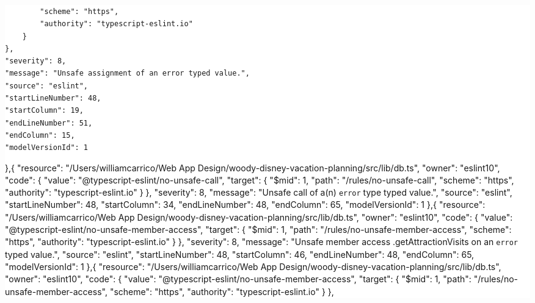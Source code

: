 			"scheme": "https",
			"authority": "typescript-eslint.io"
		}
	},
	"severity": 8,
	"message": "Unsafe assignment of an error typed value.",
	"source": "eslint",
	"startLineNumber": 48,
	"startColumn": 19,
	"endLineNumber": 51,
	"endColumn": 15,
	"modelVersionId": 1
},{
	"resource": "/Users/williamcarrico/Web App Design/woody-disney-vacation-planning/src/lib/db.ts",
	"owner": "eslint10",
	"code": {
		"value": "@typescript-eslint/no-unsafe-call",
		"target": {
			"$mid": 1,
			"path": "/rules/no-unsafe-call",
			"scheme": "https",
			"authority": "typescript-eslint.io"
		}
	},
	"severity": 8,
	"message": "Unsafe call of a(n) `error` type typed value.",
	"source": "eslint",
	"startLineNumber": 48,
	"startColumn": 34,
	"endLineNumber": 48,
	"endColumn": 65,
	"modelVersionId": 1
},{
	"resource": "/Users/williamcarrico/Web App Design/woody-disney-vacation-planning/src/lib/db.ts",
	"owner": "eslint10",
	"code": {
		"value": "@typescript-eslint/no-unsafe-member-access",
		"target": {
			"$mid": 1,
			"path": "/rules/no-unsafe-member-access",
			"scheme": "https",
			"authority": "typescript-eslint.io"
		}
	},
	"severity": 8,
	"message": "Unsafe member access .getAttractionVisits on an `error` typed value.",
	"source": "eslint",
	"startLineNumber": 48,
	"startColumn": 46,
	"endLineNumber": 48,
	"endColumn": 65,
	"modelVersionId": 1
},{
	"resource": "/Users/williamcarrico/Web App Design/woody-disney-vacation-planning/src/lib/db.ts",
	"owner": "eslint10",
	"code": {
		"value": "@typescript-eslint/no-unsafe-member-access",
		"target": {
			"$mid": 1,
			"path": "/rules/no-unsafe-member-access",
			"scheme": "https",
			"authority": "typescript-eslint.io"
		}
	},